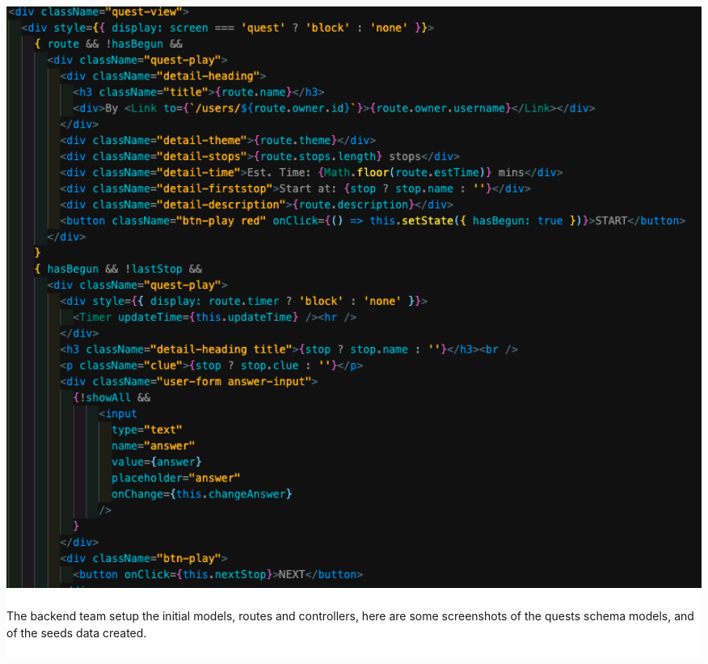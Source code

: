 <img src="./frontend/src/styles/project-screenshots/quest-show.png" width="1200" />


<br />
<br />
The backend team setup the initial models, routes and controllers, here are some screenshots of the quests schema models, and of the seeds data created.
<br />
<br />
